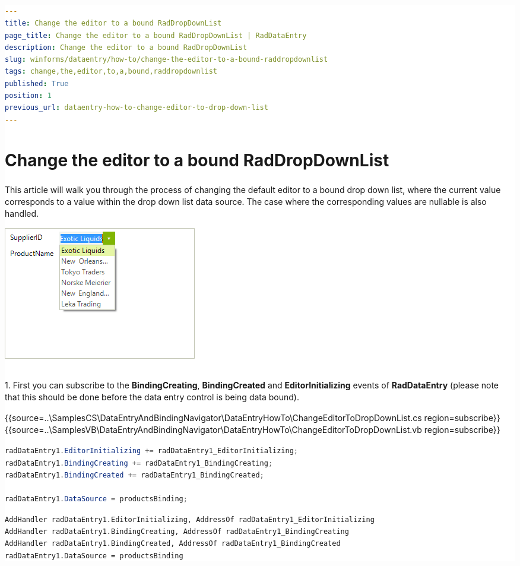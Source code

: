 ```yaml
---
title: Change the editor to a bound RadDropDownList
page_title: Change the editor to a bound RadDropDownList | RadDataEntry
description: Change the editor to a bound RadDropDownList
slug: winforms/dataentry/how-to/change-the-editor-to-a-bound-raddropdownlist
tags: change,the,editor,to,a,bound,raddropdownlist
published: True
position: 1
previous_url: dataentry-how-to-change-editor-to-drop-down-list
---
```


# Change the editor to a bound RadDropDownList

This article will walk you through the process of changing the default editor to a bound drop down list, where the current value corresponds to a value within the drop down list data source. The case where the corresponding values are nullable is also handled. 

![dataentry-how-to-change-editor-to-drop-down-list 001](images/dataentry-how-to-change-editor-to-drop-down-list001.png)

## 

1\. First you can subscribe to the __BindingCreating__, __BindingCreated__ and __EditorInitializing__ events of __RadDataEntry__ (please note that this should be done before the data entry control is being data bound). 

{{source=..\SamplesCS\DataEntryAndBindingNavigator\DataEntryHowTo\ChangeEditorToDropDownList.cs region=subscribe}} 
{{source=..\SamplesVB\DataEntryAndBindingNavigator\DataEntryHowTo\ChangeEditorToDropDownList.vb region=subscribe}} 

````C#
radDataEntry1.EditorInitializing += radDataEntry1_EditorInitializing;
radDataEntry1.BindingCreating += radDataEntry1_BindingCreating;
radDataEntry1.BindingCreated += radDataEntry1_BindingCreated;
        
radDataEntry1.DataSource = productsBinding;

````
````VB.NET
AddHandler radDataEntry1.EditorInitializing, AddressOf radDataEntry1_EditorInitializing
AddHandler radDataEntry1.BindingCreating, AddressOf radDataEntry1_BindingCreating
AddHandler radDataEntry1.BindingCreated, AddressOf radDataEntry1_BindingCreated
radDataEntry1.DataSource = productsBinding

````
